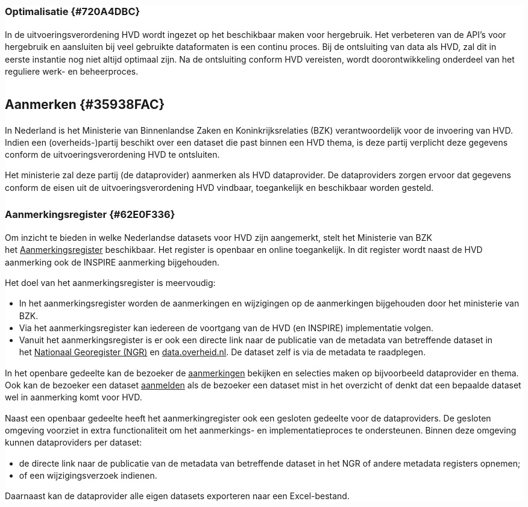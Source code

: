 ### Optimalisatie {#720A4DBC}

In de uitvoeringsverordening HVD wordt ingezet op het beschikbaar maken voor hergebruik. Het verbeteren van de API’s voor hergebruik en aansluiten bij veel gebruikte dataformaten is een continu proces. Bij de ontsluiting van data als HVD, zal dit in eerste instantie nog niet altijd optimaal zijn. Na de ontsluiting conform HVD vereisten, wordt doorontwikkeling onderdeel van het reguliere werk- en beheerproces.

## Aanmerken {#35938FAC}

In Nederland is het Ministerie van Binnenlandse Zaken en Koninkrijksrelaties (BZK) verantwoordelijk voor de invoering van HVD. Indien een (overheids-)partij beschikt over een dataset die past binnen een HVD thema, is deze partij verplicht deze gegevens conform de uitvoeringsverordening HVD te ontsluiten.<br/>

Het ministerie zal deze partij (de dataprovider) aanmerken als HVD dataprovider. De dataproviders zorgen ervoor dat gegevens conform de eisen uit de uitvoeringsverordening HVD vindbaar, toegankelijk en beschikbaar worden gesteld.<br/>

### Aanmerkingsregister {#62E0F336}

Om inzicht te bieden in welke Nederlandse datasets voor HVD zijn aangemerkt, stelt het Ministerie van BZK het <a href='https://aanmerking.nl/' target='_blank'>Aanmerkingsregister</a> beschikbaar. Het register is openbaar en online toegankelijk. In dit register wordt naast de HVD aanmerking ook de INSPIRE aanmerking bijgehouden.<br/>

Het doel van het aanmerkingsregister is meervoudig:<br/>
<ul><li>In het aanmerkingsregister worden de aanmerkingen en wijzigingen op de aanmerkingen bijgehouden door het ministerie van BZK.</li>
<li>Via het aanmerkingsregister kan iedereen de voortgang van de HVD (en INSPIRE) implementatie volgen.</li>
<li>Vanuit het aanmerkingsregister is er ook een directe link naar de publicatie van de metadata van betreffende dataset in het <a href='http://www.nationaalgeoregister.nl/' target='_blank'>Nationaal Georegister (NGR)</a> en <a href='https://data.overheid.nl/ 'target='_blank'>data.overheid.nl</a>. De dataset zelf is via de metadata te raadplegen.</li>
</ul>

In het openbare gedeelte kan de bezoeker de <a href='https://aanmerking.nl/aanmerkingsregister' target='_blank'>aanmerkingen</a> bekijken en selecties maken op bijvoorbeeld dataprovider en thema. Ook kan de bezoeker een dataset <a href='https://aanmerking.nl/aanmelden-dataset' target='_blank'>aanmelden</a> als de bezoeker een dataset mist in het overzicht of denkt dat een bepaalde dataset wel in aanmerking komt voor HVD.<br/>

Naast een openbaar gedeelte heeft het aanmerkingregister ook een gesloten gedeelte voor de dataproviders. De gesloten omgeving voorziet in extra functionaliteit om het aanmerkings- en implementatieproces te ondersteunen. Binnen deze omgeving kunnen dataproviders per dataset:<br/>

<ul><li>de directe link naar de publicatie van de metadata van betreffende dataset in het NGR of andere metadata registers opnemen;</li>
<li>of een wijzigingsverzoek indienen.</li>
</ul>

Daarnaast kan de dataprovider alle eigen datasets exporteren naar een Excel-bestand.

